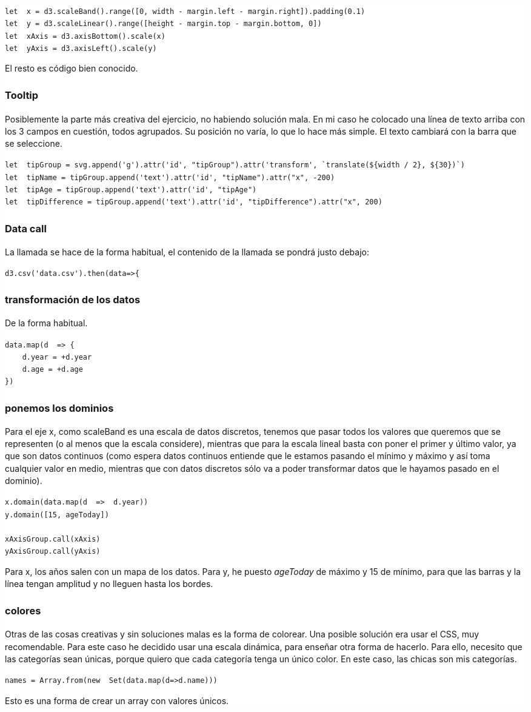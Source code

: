     let  x = d3.scaleBand().range([0, width - margin.left - margin.right]).padding(0.1)
    let  y = d3.scaleLinear().range([height - margin.top - margin.bottom, 0])
    let  xAxis = d3.axisBottom().scale(x)
    let  yAxis = d3.axisLeft().scale(y)
El resto es código bien conocido. 
### Tooltip
Posiblemente la parte más creativa del ejercicio, no habiendo solución mala. En mi caso he colocado una línea de texto arriba con los 3 campos en cuestión, todos agrupados. Su posición no varía, lo que lo hace más simple. El texto cambiará con la barra que se seleccione. 

    let  tipGroup = svg.append('g').attr('id', "tipGroup").attr('transform', `translate(${width / 2}, ${30})`)
    let  tipName = tipGroup.append('text').attr('id', "tipName").attr("x", -200)
    let  tipAge = tipGroup.append('text').attr('id', "tipAge")
    let  tipDifference = tipGroup.append('text').attr('id', "tipDifference").attr("x", 200)
### Data call
La llamada se hace de la forma habitual, el contenido de la llamada se pondrá justo debajo:

    d3.csv('data.csv').then(data=>{
### transformación de los datos
De la forma habitual.

    data.map(d  => {
	    d.year = +d.year
	    d.age = +d.age
    })

### ponemos los dominios
Para el eje x, como scaleBand es una escala de datos discretos, tenemos que pasar todos los valores que queremos que se representen (o al menos que la escala considere), mientras que para la escala lineal basta con poner el primer y último valor, ya que son datos continuos (como espera datos continuos entiende que le estamos pasando el mínimo y máximo y así toma cualquier valor en medio, mientras que con datos discretos sólo va a poder transformar datos que le hayamos pasado en el dominio). 

    x.domain(data.map(d  =>  d.year)) 
    y.domain([15, ageToday])
    
    xAxisGroup.call(xAxis)
    yAxisGroup.call(yAxis)
Para x, los años salen con un mapa de los datos.
Para y, he puesto *ageToday* de máximo y 15 de mínimo, para que las barras y la línea tengan amplitud y no lleguen hasta los bordes. 

### colores
Otras de las cosas creativas y sin soluciones malas es la forma de colorear. Una posible solución era usar el CSS, muy recomendable. Para este caso he decidido usar una escala dinámica, para enseñar otra forma de hacerlo. Para ello, necesito que las categorías sean únicas, porque quiero que cada categoría tenga un único color. En este caso, las chicas son mis categorías. 

    names = Array.from(new  Set(data.map(d=>d.name)))
Esto es una forma de crear un array con valores únicos. 
